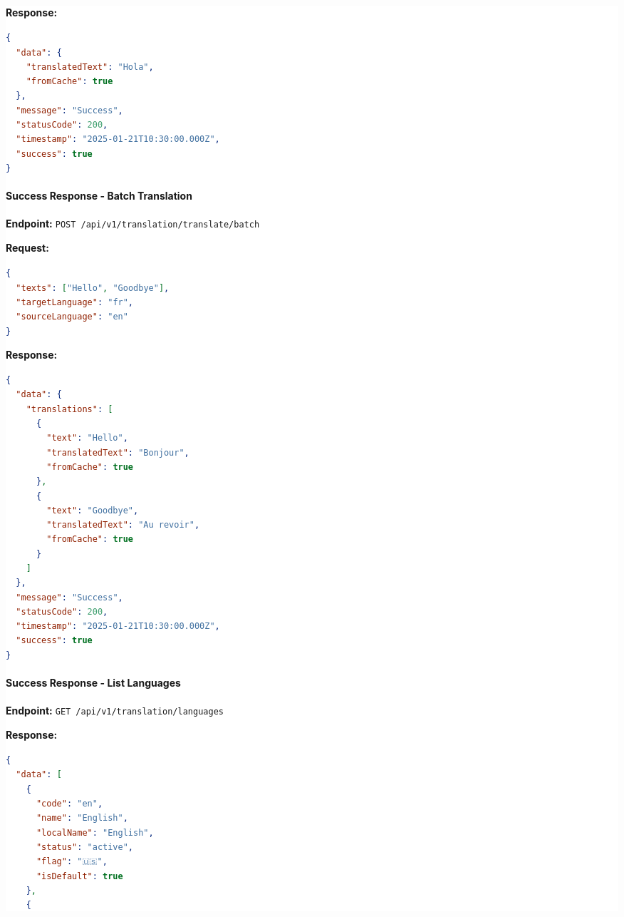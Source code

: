 **Response:**
```json
{
  "data": {
    "translatedText": "Hola",
    "fromCache": true
  },
  "message": "Success",
  "statusCode": 200,
  "timestamp": "2025-01-21T10:30:00.000Z",
  "success": true
}
```

#### Success Response - Batch Translation
**Endpoint:** `POST /api/v1/translation/translate/batch`

**Request:**
```json
{
  "texts": ["Hello", "Goodbye"],
  "targetLanguage": "fr",
  "sourceLanguage": "en"
}
```

**Response:**
```json
{
  "data": {
    "translations": [
      {
        "text": "Hello",
        "translatedText": "Bonjour",
        "fromCache": true
      },
      {
        "text": "Goodbye",
        "translatedText": "Au revoir",
        "fromCache": true
      }
    ]
  },
  "message": "Success",
  "statusCode": 200,
  "timestamp": "2025-01-21T10:30:00.000Z",
  "success": true
}
```

#### Success Response - List Languages
**Endpoint:** `GET /api/v1/translation/languages`

**Response:**
```json
{
  "data": [
    {
      "code": "en",
      "name": "English",
      "localName": "English",
      "status": "active",
      "flag": "🇺🇸",
      "isDefault": true
    },
    {
```